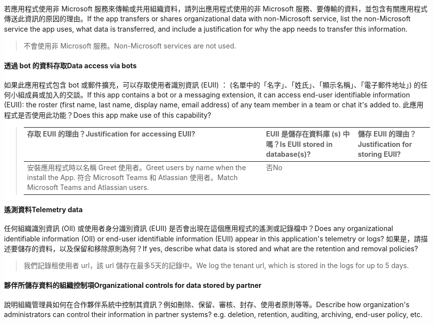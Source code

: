 <span data-ttu-id="8fec3-166">若應用程式使用非 Microsoft 服務來傳輸或共用組織資料，請列出應用程式使用的非 Microsoft 服務、要傳輸的資料，並包含有關應用程式傳送此資訊的原因的理由。</span><span class="sxs-lookup"><span data-stu-id="8fec3-166">If the app transfers or shares organizational data with non-Microsoft service, list the non-Microsoft service the app uses, what data is transferred, and include a justification for why the app needs to transfer this information.</span></span>

><span data-ttu-id="8fec3-167">不會使用非 Microsoft 服務。</span><span class="sxs-lookup"><span data-stu-id="8fec3-167">Non-Microsoft services are not used.</span></span>

#### <a name="data-access-via-bots"></a><span data-ttu-id="8fec3-168">透過 bot 的資料存取</span><span class="sxs-lookup"><span data-stu-id="8fec3-168">Data access via bots</span></span>

<span data-ttu-id="8fec3-169">如果此應用程式包含 bot 或郵件擴充，可以存取使用者識別資訊 (EUII) ： (名單中的「名字」、「姓氏」、「顯示名稱」、「電子郵件地址」) 的任何小組成員或加入的交談。</span><span class="sxs-lookup"><span data-stu-id="8fec3-169">If this app contains a bot or a messaging extension, it can access end-user identifiable information (EUII): the roster (first name, last name, display name, email address) of any team member in a team or chat it's added to.</span></span> <span data-ttu-id="8fec3-170">此應用程式是否使用此功能？</span><span class="sxs-lookup"><span data-stu-id="8fec3-170">Does this app make use of this capability?</span></span>

>| <span data-ttu-id="8fec3-171">**存取 EUII 的理由？**</span><span class="sxs-lookup"><span data-stu-id="8fec3-171">**Justification for accessing EUII?**</span></span>  | <span data-ttu-id="8fec3-172">**EUII 是儲存在資料庫 (s) 中嗎？**</span><span class="sxs-lookup"><span data-stu-id="8fec3-172">**Is EUII stored in database(s)?**</span></span> | <span data-ttu-id="8fec3-173">**儲存 EUII 的理由？**</span><span class="sxs-lookup"><span data-stu-id="8fec3-173">**Justification for storing EUII?**</span></span> |
>|:--------------------------------|:---------------------|:--------------------------|
>| <span data-ttu-id="8fec3-174">安裝應用程式時以名稱 Greet 使用者。</span><span class="sxs-lookup"><span data-stu-id="8fec3-174">Greet users by name when the install the App.</span></span> <span data-ttu-id="8fec3-175">符合 Microsoft Teams 和 Atlassian 使用者。</span><span class="sxs-lookup"><span data-stu-id="8fec3-175">Match Microsoft Teams and Atlassian users.</span></span> | <span data-ttu-id="8fec3-176">否</span><span class="sxs-lookup"><span data-stu-id="8fec3-176">No</span></span> |  |


#### <a name="telemetry-data"></a><span data-ttu-id="8fec3-177">遙測資料</span><span class="sxs-lookup"><span data-stu-id="8fec3-177">Telemetry data</span></span>

<span data-ttu-id="8fec3-178">任何組織識別資訊 (OII) 或使用者身分識別資訊 (EUII) 是否會出現在這個應用程式的遙測或記錄檔中？</span><span class="sxs-lookup"><span data-stu-id="8fec3-178">Does any organizational identifiable information (OII) or end-user identifiable information (EUII) appear in this application's telemetry or logs?</span></span> <span data-ttu-id="8fec3-179">如果是，請描述要儲存的資料，以及保留和移除原則為何？</span><span class="sxs-lookup"><span data-stu-id="8fec3-179">If yes, describe what data is stored and what are the retention and removal policies?</span></span>

><span data-ttu-id="8fec3-180">我們記錄租使用者 url，該 url 儲存在最多5天的記錄中。</span><span class="sxs-lookup"><span data-stu-id="8fec3-180">We log the tenant url, which is stored in the logs for up to 5 days.</span></span>

#### <a name="organizational-controls-for-data-stored-by-partner"></a><span data-ttu-id="8fec3-181">夥伴所儲存資料的組織控制項</span><span class="sxs-lookup"><span data-stu-id="8fec3-181">Organizational controls for data stored by partner</span></span>

<span data-ttu-id="8fec3-182">說明組織管理員如何在合作夥伴系統中控制其資訊？例如刪除、保留、審核、封存、使用者原則等等。</span><span class="sxs-lookup"><span data-stu-id="8fec3-182">Describe how organization's administrators can control their information in partner systems? e.g. deletion, retention, auditing, archiving, end-user policy, etc.</span></span>
